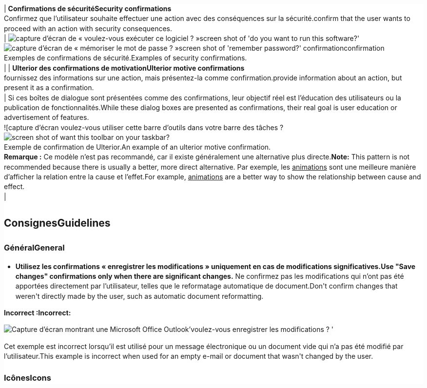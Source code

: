 | <span data-ttu-id="72b14-309">**Confirmations de sécurité**</span><span class="sxs-lookup"><span data-stu-id="72b14-309">**Security confirmations**</span></span><br/> <span data-ttu-id="72b14-310">Confirmez que l’utilisateur souhaite effectuer une action avec des conséquences sur la sécurité.</span><span class="sxs-lookup"><span data-stu-id="72b14-310">confirm that the user wants to proceed with an action with security consequences.</span></span> <br/>                                   | ![<span data-ttu-id="72b14-311">capture d’écran de « voulez-vous exécuter ce logiciel ? »</span><span class="sxs-lookup"><span data-stu-id="72b14-311">screen shot of 'do you want to run this software?'</span></span> ](images/mess-confirm-image20.png)<br/> ![<span data-ttu-id="72b14-312">capture d’écran de « mémoriser le mot de passe ? »</span><span class="sxs-lookup"><span data-stu-id="72b14-312">screen shot of 'remember password?'</span></span> <span data-ttu-id="72b14-313">confirmation</span><span class="sxs-lookup"><span data-stu-id="72b14-313">confirmation</span></span> ](images/mess-confirm-image21.png)<br/> <span data-ttu-id="72b14-314">Exemples de confirmations de sécurité.</span><span class="sxs-lookup"><span data-stu-id="72b14-314">Examples of security confirmations.</span></span><br/>                                                                                                                                                                                                                                                                                                                                                                                                                                                                                                                       |
| <span data-ttu-id="72b14-315">**Ulterior des confirmations de motivation**</span><span class="sxs-lookup"><span data-stu-id="72b14-315">**Ulterior motive confirmations**</span></span><br/> <span data-ttu-id="72b14-316">fournissez des informations sur une action, mais présentez-la comme confirmation.</span><span class="sxs-lookup"><span data-stu-id="72b14-316">provide information about an action, but present it as a confirmation.</span></span> <br/>                                       | <span data-ttu-id="72b14-317">Si ces boîtes de dialogue sont présentées comme des confirmations, leur objectif réel est l’éducation des utilisateurs ou la publication de fonctionnalités.</span><span class="sxs-lookup"><span data-stu-id="72b14-317">While these dialog boxes are presented as confirmations, their real goal is user education or advertisement of features.</span></span> <br/> <span data-ttu-id="72b14-318">![capture d’écran voulez-vous utiliser cette barre d’outils dans votre barre des tâches ?</span><span class="sxs-lookup"><span data-stu-id="72b14-318">![screen shot of want this toolbar on your taskbar?</span></span> ](images/mess-confirm-image22.png)<br/> <span data-ttu-id="72b14-319">Exemple de confirmation de Ulterior.</span><span class="sxs-lookup"><span data-stu-id="72b14-319">An example of an ulterior motive confirmation.</span></span><br/> <span data-ttu-id="72b14-320">**Remarque :** Ce modèle n’est pas recommandé, car il existe généralement une alternative plus directe.</span><span class="sxs-lookup"><span data-stu-id="72b14-320">**Note:** This pattern is not recommended because there is usually a better, more direct alternative.</span></span> <span data-ttu-id="72b14-321">Par exemple, les [animations](vis-animations.md) sont une meilleure manière d’afficher la relation entre la cause et l’effet.</span><span class="sxs-lookup"><span data-stu-id="72b14-321">For example, [animations](vis-animations.md) are a better way to show the relationship between cause and effect.</span></span> <br/>                                                                                                                                                                                                                                     |



 

## <a name="guidelines"></a><span data-ttu-id="72b14-322">Consignes</span><span class="sxs-lookup"><span data-stu-id="72b14-322">Guidelines</span></span>

### <a name="general"></a><span data-ttu-id="72b14-323">Général</span><span class="sxs-lookup"><span data-stu-id="72b14-323">General</span></span>

-   <span data-ttu-id="72b14-324">**Utilisez les confirmations « enregistrer les modifications » uniquement en cas de modifications significatives.**</span><span class="sxs-lookup"><span data-stu-id="72b14-324">**Use "Save changes" confirmations only when there are significant changes.**</span></span> <span data-ttu-id="72b14-325">Ne confirmez pas les modifications qui n’ont pas été apportées directement par l’utilisateur, telles que le reformatage automatique de document.</span><span class="sxs-lookup"><span data-stu-id="72b14-325">Don't confirm changes that weren't directly made by the user, such as automatic document reformatting.</span></span>

<span data-ttu-id="72b14-326">**Incorrect :**</span><span class="sxs-lookup"><span data-stu-id="72b14-326">**Incorrect:**</span></span>

![Capture d’écran montrant une Microsoft Office Outlook’voulez-vous enregistrer les modifications ? '](images/mess-confirm-image23.png)

<span data-ttu-id="72b14-329">Cet exemple est incorrect lorsqu’il est utilisé pour un message électronique ou un document vide qui n’a pas été modifié par l’utilisateur.</span><span class="sxs-lookup"><span data-stu-id="72b14-329">This example is incorrect when used for an empty e-mail or document that wasn't changed by the user.</span></span>

### <a name="icons"></a><span data-ttu-id="72b14-330">Icônes</span><span class="sxs-lookup"><span data-stu-id="72b14-330">Icons</span></span>
